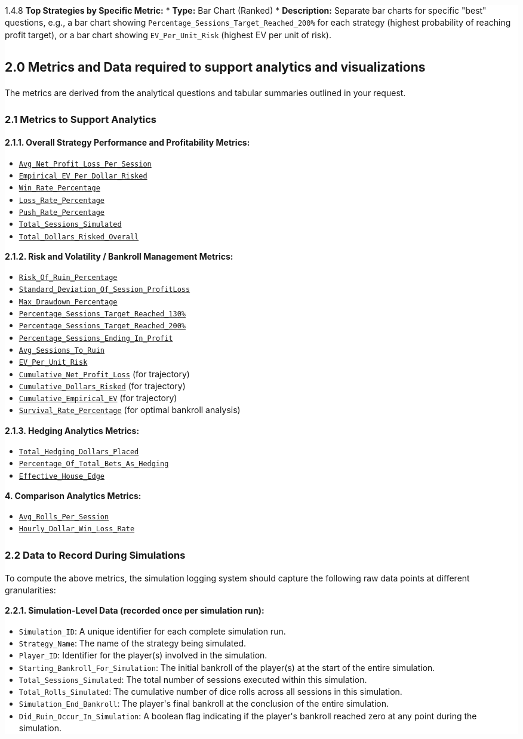 1.4.8  **Top Strategies by Specific Metric:**
    *   **Type:** Bar Chart (Ranked)
    *   **Description:** Separate bar charts for specific "best" questions, e.g., a bar chart showing `Percentage_Sessions_Target_Reached_200%` for each strategy (highest probability of reaching profit target), or a bar chart showing `EV_Per_Unit_Risk` (highest EV per unit of risk).

## 2.0 Metrics and Data required to support analytics and visualizations
The metrics are derived from the analytical questions and tabular summaries outlined in your request.

### 2.1 Metrics to Support Analytics
**2.1.1. Overall Strategy Performance and Profitability Metrics:**
*   [`Avg_Net_Profit_Loss_Per_Session`](metrics.md#Avg_Net_Profit_Loss_Per_Session)
*   [`Empirical_EV_Per_Dollar_Risked`](metrics.md#Empirical_EV_Per_Dollar_Risked)
*   [`Win_Rate_Percentage`](metrics.md#Win_Rate_Percentage)
*   [`Loss_Rate_Percentage`](metrics.md#Loss_Rate_Percentage)
*   [`Push_Rate_Percentage`](metrics.md#Push_Rate_Percentage)
*   [`Total_Sessions_Simulated`](metrics.md#Total_Sessions_Simulated)
*   [`Total_Dollars_Risked_Overall`](metrics.md#Total_Dollars_Risked_Overall)

**2.1.2. Risk and Volatility / Bankroll Management Metrics:**
*   [`Risk_Of_Ruin_Percentage`](metrics.md#Risk_Of_Ruin_Percentage)
*   [`Standard_Deviation_Of_Session_ProfitLoss`](metrics.md#Standard_Deviation_Of_Session_ProfitLoss)
*   [`Max_Drawdown_Percentage`](metrics.md#Max_Drawdown_Percentage)
*   [`Percentage_Sessions_Target_Reached_130%`](metrics.md#Percentage_Sessions_Target_Reached_130%)
*   [`Percentage_Sessions_Target_Reached_200%`](metrics.md#Percentage_Sessions_Target_Reached_200%)
*   [`Percentage_Sessions_Ending_In_Profit`](metrics.md#Percentage_Sessions_Ending_In_Profit)
*   [`Avg_Sessions_To_Ruin`](metrics.md#Avg_Sessions_To_Ruin)
*   [`EV_Per_Unit_Risk`](metrics.md#EV_Per_Unit_Risk)
*   [`Cumulative_Net_Profit_Loss`](metrics.md#Cumulative_Net_Profit_Loss) (for trajectory)
*   [`Cumulative_Dollars_Risked`](metrics.md#Cumulative_Dollars_Risked) (for trajectory)
*   [`Cumulative_Empirical_EV`](metrics.md#Cumulative_Empirical_EV) (for trajectory)
*   [`Survival_Rate_Percentage`](metrics.md#Survival_Rate_Percentage) (for optimal bankroll analysis)

**2.1.3. Hedging Analytics Metrics:**
*   [`Total_Hedging_Dollars_Placed`](metrics.md#Total_Hedging_Dollars_Placed)
*   [`Percentage_Of_Total_Bets_As_Hedging`](metrics.md#Percentage_Of_Total_Bets_As_Hedging)
*   [`Effective_House_Edge`](metrics.md#Effective_House_Edge)

**4. Comparison Analytics Metrics:**
*   [`Avg_Rolls_Per_Session`](metrics.md#Avg_Rolls_Per_Session)
*   [`Hourly_Dollar_Win_Loss_Rate`](metrics.md#Hourly_Dollar_Win_Loss_Rate)

### 2.2 Data to Record During Simulations
To compute the above metrics, the simulation logging system should capture the following raw data points at different granularities:

**2.2.1. Simulation-Level Data (recorded once per simulation run):**
*   `Simulation_ID`: A unique identifier for each complete simulation run.
*   `Strategy_Name`: The name of the strategy being simulated.
*   `Player_ID`: Identifier for the player(s) involved in the simulation.
*   `Starting_Bankroll_For_Simulation`: The initial bankroll of the player(s) at the start of the entire simulation.
*   `Total_Sessions_Simulated`: The total number of sessions executed within this simulation.
*   `Total_Rolls_Simulated`: The cumulative number of dice rolls across all sessions in this simulation.
*   `Simulation_End_Bankroll`: The player's final bankroll at the conclusion of the entire simulation.
*   `Did_Ruin_Occur_In_Simulation`: A boolean flag indicating if the player's bankroll reached zero at any point during the simulation.